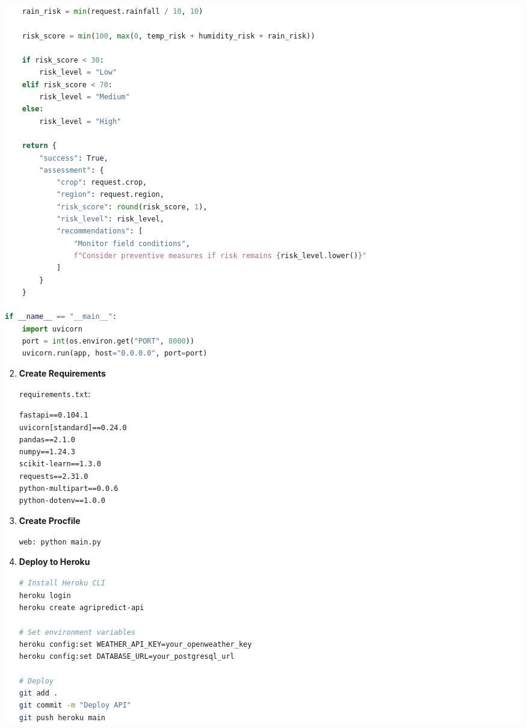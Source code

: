   ```python
       rain_risk = min(request.rainfall / 10, 10)
       
       risk_score = min(100, max(0, temp_risk + humidity_risk + rain_risk))
       
       if risk_score < 30:
           risk_level = "Low"
       elif risk_score < 70:
           risk_level = "Medium"
       else:
           risk_level = "High"
       
       return {
           "success": True,
           "assessment": {
               "crop": request.crop,
               "region": request.region,
               "risk_score": round(risk_score, 1),
               "risk_level": risk_level,
               "recommendations": [
                   "Monitor field conditions",
                   f"Consider preventive measures if risk remains {risk_level.lower()}"
               ]
           }
       }
   
   if __name__ == "__main__":
       import uvicorn
       port = int(os.environ.get("PORT", 8000))
       uvicorn.run(app, host="0.0.0.0", port=port)
   ```

2. **Create Requirements**
   
   `requirements.txt`:
   ```
   fastapi==0.104.1
   uvicorn[standard]==0.24.0
   pandas==2.1.0
   numpy==1.24.3
   scikit-learn==1.3.0
   requests==2.31.0
   python-multipart==0.0.6
   python-dotenv==1.0.0
   ```

3. **Create Procfile**
   ```
   web: python main.py
   ```

4. **Deploy to Heroku**
   ```bash
   # Install Heroku CLI
   heroku login
   heroku create agripredict-api
   
   # Set environment variables
   heroku config:set WEATHER_API_KEY=your_openweather_key
   heroku config:set DATABASE_URL=your_postgresql_url
   
   # Deploy
   git add .
   git commit -m "Deploy API"
   git push heroku main
   ```
